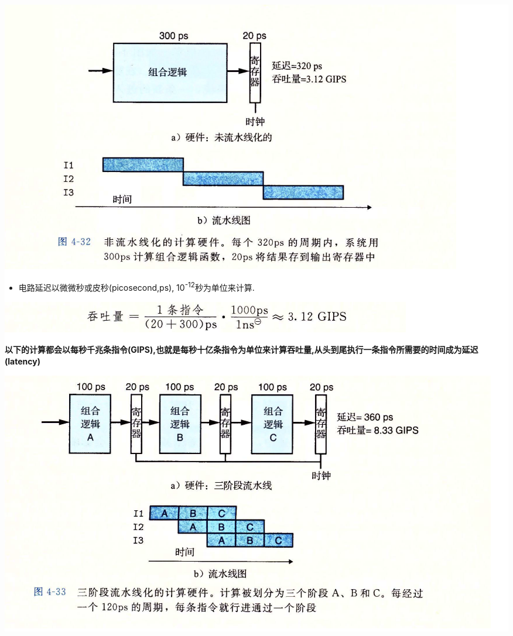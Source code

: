 ![](./83.Png)

* 电路延迟以微微秒或皮秒(picosecond,ps), 10<sup>-12</sup>秒为单位来计算.

![](./84.png)

**以下的计算都会以每秒千兆条指令(GIPS),也就是每秒十亿条指令为单位来计算吞吐量,从头到尾执行一条指令所需要的时间成为延迟(latency)**

![](./85.png)
